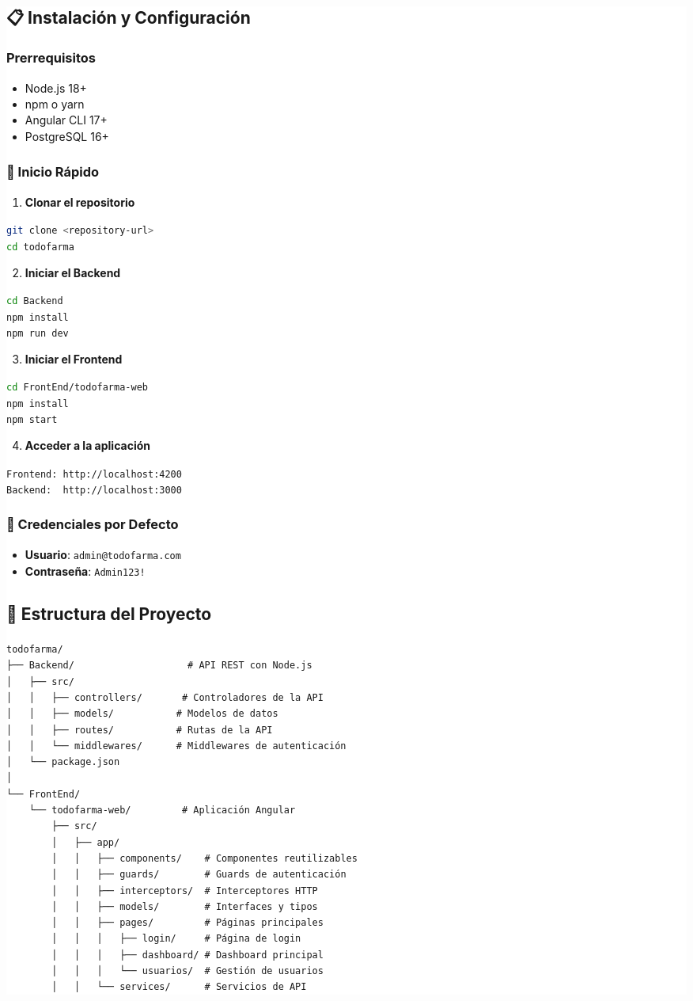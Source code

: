 ## 📋 Instalación y Configuración

### Prerrequisitos
- Node.js 18+ 
- npm o yarn
- Angular CLI 17+
- PostgreSQL 16+

### 🚀 Inicio Rápido

1. **Clonar el repositorio**
```bash
git clone <repository-url>
cd todofarma
```

2. **Iniciar el Backend**
```bash
cd Backend
npm install
npm run dev
```

3. **Iniciar el Frontend**
```bash
cd FrontEnd/todofarma-web
npm install
npm start
```

4. **Acceder a la aplicación**
```
Frontend: http://localhost:4200
Backend:  http://localhost:3000
```

### 🔐 Credenciales por Defecto
- **Usuario**: `admin@todofarma.com`
- **Contraseña**: `Admin123!`

## 📁 Estructura del Proyecto

```
todofarma/
├── Backend/                    # API REST con Node.js
│   ├── src/
│   │   ├── controllers/       # Controladores de la API
│   │   ├── models/           # Modelos de datos
│   │   ├── routes/           # Rutas de la API
│   │   └── middlewares/      # Middlewares de autenticación
│   └── package.json
│
└── FrontEnd/
    └── todofarma-web/         # Aplicación Angular
        ├── src/
        │   ├── app/
        │   │   ├── components/    # Componentes reutilizables
        │   │   ├── guards/        # Guards de autenticación
        │   │   ├── interceptors/  # Interceptores HTTP
        │   │   ├── models/        # Interfaces y tipos
        │   │   ├── pages/         # Páginas principales
        │   │   │   ├── login/     # Página de login
        │   │   │   ├── dashboard/ # Dashboard principal
        │   │   │   └── usuarios/  # Gestión de usuarios
        │   │   └── services/      # Servicios de API
```